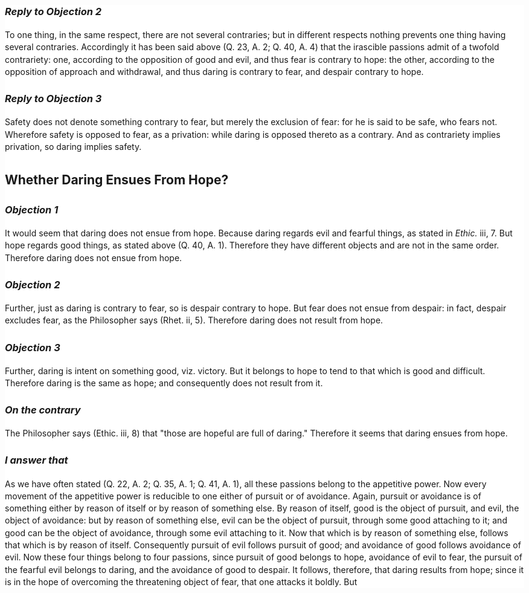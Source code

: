 ### *Reply to Objection 2*
To one thing, in the same respect, there are not
several contraries; but in different respects nothing prevents one
thing having several contraries. Accordingly it has been said above
(Q. 23, A. 2; Q. 40, A. 4) that the irascible passions admit of a
twofold contrariety: one, according to the opposition of good and
evil, and thus fear is contrary to hope: the other, according to the
opposition of approach and withdrawal, and thus daring is contrary to
fear, and despair contrary to hope.

### *Reply to Objection 3*
Safety does not denote something contrary to fear, but
merely the exclusion of fear: for he is said to be safe, who fears
not. Wherefore safety is opposed to fear, as a privation: while
daring is opposed thereto as a contrary. And as contrariety implies
privation, so daring implies safety.

## Whether Daring Ensues From Hope?

### *Objection 1*
It would seem that daring does not ensue from hope.
Because daring regards evil and fearful things, as stated in _Ethic._
iii, 7. But hope regards good things, as stated above (Q. 40, A. 1).
Therefore they have different objects and are not in the same order.
Therefore daring does not ensue from hope.

### *Objection 2*
Further, just as daring is contrary to fear, so is despair
contrary to hope. But fear does not ensue from despair: in fact,
despair excludes fear, as the Philosopher says (Rhet. ii, 5).
Therefore daring does not result from hope.

### *Objection 3*
Further, daring is intent on something good, viz. victory.
But it belongs to hope to tend to that which is good and difficult.
Therefore daring is the same as hope; and consequently does not
result from it.

### *On the contrary*
The Philosopher says (Ethic. iii, 8) that "those
are hopeful are full of daring." Therefore it seems that daring
ensues from hope.

### *I answer that*
As we have often stated (Q. 22, A. 2; Q. 35, A. 1;
Q. 41, A. 1), all these passions belong to the appetitive power. Now
every movement of the appetitive power is reducible to one either of
pursuit or of avoidance. Again, pursuit or avoidance is of something
either by reason of itself or by reason of something else. By reason
of itself, good is the object of pursuit, and evil, the object of
avoidance: but by reason of something else, evil can be the object of
pursuit, through some good attaching to it; and good can be the
object of avoidance, through some evil attaching to it. Now that
which is by reason of something else, follows that which is by reason
of itself. Consequently pursuit of evil follows pursuit of good; and
avoidance of good follows avoidance of evil. Now these four things
belong to four passions, since pursuit of good belongs to hope,
avoidance of evil to fear, the pursuit of the fearful evil belongs to
daring, and the avoidance of good to despair. It follows, therefore,
that daring results from hope; since it is in the hope of overcoming
the threatening object of fear, that one attacks it boldly. But